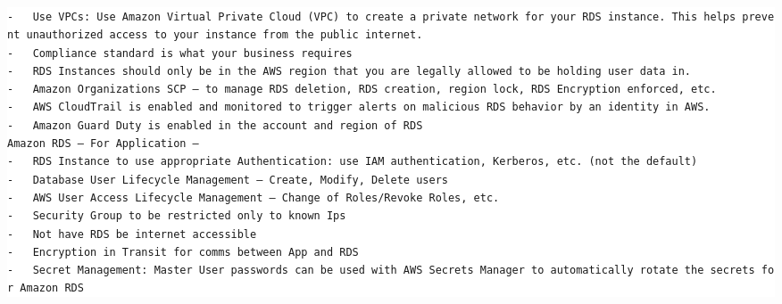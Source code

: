 ```
-	Use VPCs: Use Amazon Virtual Private Cloud (VPC) to create a private network for your RDS instance. This helps prevent unauthorized access to your instance from the public internet.
-	Compliance standard is what your business requires
-	RDS Instances should only be in the AWS region that you are legally allowed to be holding user data in.
-	Amazon Organizations SCP – to manage RDS deletion, RDS creation, region lock, RDS Encryption enforced, etc.
-	AWS CloudTrail is enabled and monitored to trigger alerts on malicious RDS behavior by an identity in AWS.
-	Amazon Guard Duty is enabled in the account and region of RDS
Amazon RDS – For Application – 
-	RDS Instance to use appropriate Authentication: use IAM authentication, Kerberos, etc. (not the default)
-	Database User Lifecycle Management – Create, Modify, Delete users
-	AWS User Access Lifecycle Management – Change of Roles/Revoke Roles, etc.
-	Security Group to be restricted only to known Ips
-	Not have RDS be internet accessible
-	Encryption in Transit for comms between App and RDS
-	Secret Management: Master User passwords can be used with AWS Secrets Manager to automatically rotate the secrets for Amazon RDS

```
